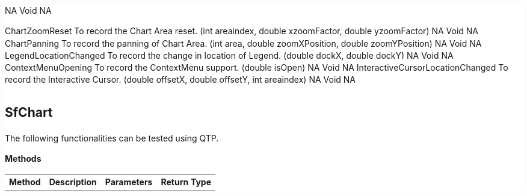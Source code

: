 NA</td><td>
Void</td><td>
NA</td></tr>
<tr>
<td>
ChartZoomReset</td><td>
To record the Chart Area reset.</td><td>
(int areaindex, double xzoomFactor, double yzoomFactor)</td><td>
NA</td><td>
Void</td><td>
NA</td></tr>
<tr>
<td>
ChartPanning</td><td>
To record the panning of Chart Area.</td><td>
(int area, double zoomXPosition, double zoomYPosition)</td><td>
NA</td><td>
Void</td><td>
NA</td></tr>
<tr>
<td>
LegendLocationChanged</td><td>
To record the change in location of Legend.</td><td>
(double dockX, double dockY)</td><td>
NA</td><td>
Void</td><td>
NA</td></tr>
<tr>
<td>
ContextMenuOpening</td><td>
To record the ContextMenu support.</td><td>
(double isOpen)</td><td>
NA</td><td>
Void</td><td>
NA</td></tr>
<tr>
<td>
InteractiveCursorLocationChanged</td><td>
To record the Interactive Cursor.</td><td>
(double offsetX, double offsetY, int areaindex)</td><td>
NA</td><td>
Void</td><td>
NA</td></tr>
</table>

## SfChart
The following functionalities can be tested using QTP.

**Methods**

<table>
<tr>
<th>
Method</th>
<th>
Description
</th>
<th>
Parameters
</th>
<th>
Return Type
</th>
</tr>